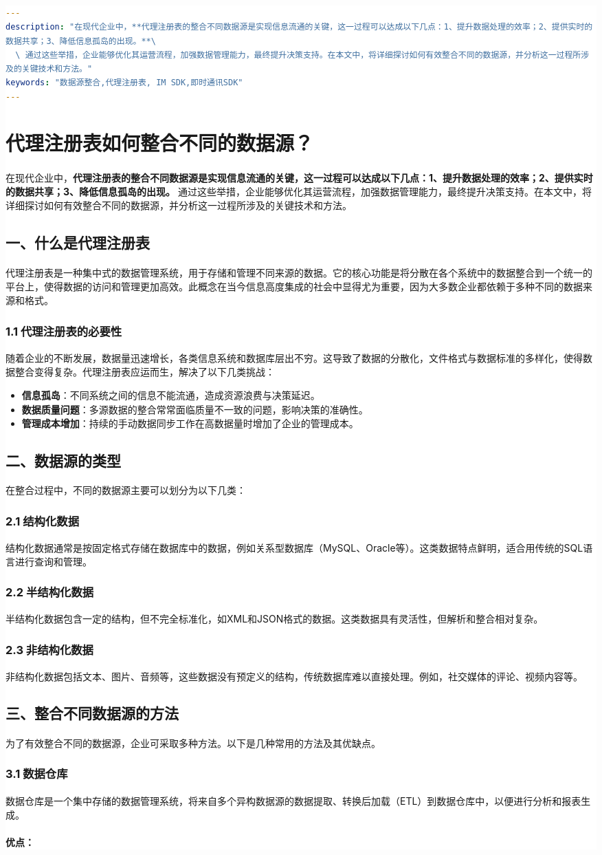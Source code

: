 ```yaml
---
description: "在现代企业中，**代理注册表的整合不同数据源是实现信息流通的关键，这一过程可以达成以下几点：1、提升数据处理的效率；2、提供实时的数据共享；3、降低信息孤岛的出现。**\
  \ 通过这些举措，企业能够优化其运营流程，加强数据管理能力，最终提升决策支持。在本文中，将详细探讨如何有效整合不同的数据源，并分析这一过程所涉及的关键技术和方法。"
keywords: "数据源整合,代理注册表, IM SDK,即时通讯SDK"
---
```

# 代理注册表如何整合不同的数据源？

在现代企业中，**代理注册表的整合不同数据源是实现信息流通的关键，这一过程可以达成以下几点：1、提升数据处理的效率；2、提供实时的数据共享；3、降低信息孤岛的出现。** 通过这些举措，企业能够优化其运营流程，加强数据管理能力，最终提升决策支持。在本文中，将详细探讨如何有效整合不同的数据源，并分析这一过程所涉及的关键技术和方法。

## 一、什么是代理注册表

代理注册表是一种集中式的数据管理系统，用于存储和管理不同来源的数据。它的核心功能是将分散在各个系统中的数据整合到一个统一的平台上，使得数据的访问和管理更加高效。此概念在当今信息高度集成的社会中显得尤为重要，因为大多数企业都依赖于多种不同的数据来源和格式。

### 1.1 代理注册表的必要性

随着企业的不断发展，数据量迅速增长，各类信息系统和数据库层出不穷。这导致了数据的分散化，文件格式与数据标准的多样化，使得数据整合变得复杂。代理注册表应运而生，解决了以下几类挑战：

- **信息孤岛**：不同系统之间的信息不能流通，造成资源浪费与决策延迟。
- **数据质量问题**：多源数据的整合常常面临质量不一致的问题，影响决策的准确性。
- **管理成本增加**：持续的手动数据同步工作在高数据量时增加了企业的管理成本。

## 二、数据源的类型

在整合过程中，不同的数据源主要可以划分为以下几类：

### 2.1 结构化数据

结构化数据通常是按固定格式存储在数据库中的数据，例如关系型数据库（MySQL、Oracle等）。这类数据特点鲜明，适合用传统的SQL语言进行查询和管理。

### 2.2 半结构化数据

半结构化数据包含一定的结构，但不完全标准化，如XML和JSON格式的数据。这类数据具有灵活性，但解析和整合相对复杂。

### 2.3 非结构化数据

非结构化数据包括文本、图片、音频等，这些数据没有预定义的结构，传统数据库难以直接处理。例如，社交媒体的评论、视频内容等。

## 三、整合不同数据源的方法

为了有效整合不同的数据源，企业可采取多种方法。以下是几种常用的方法及其优缺点。

### 3.1 数据仓库

数据仓库是一个集中存储的数据管理系统，将来自多个异构数据源的数据提取、转换后加载（ETL）到数据仓库中，以便进行分析和报表生成。

#### 优点：
